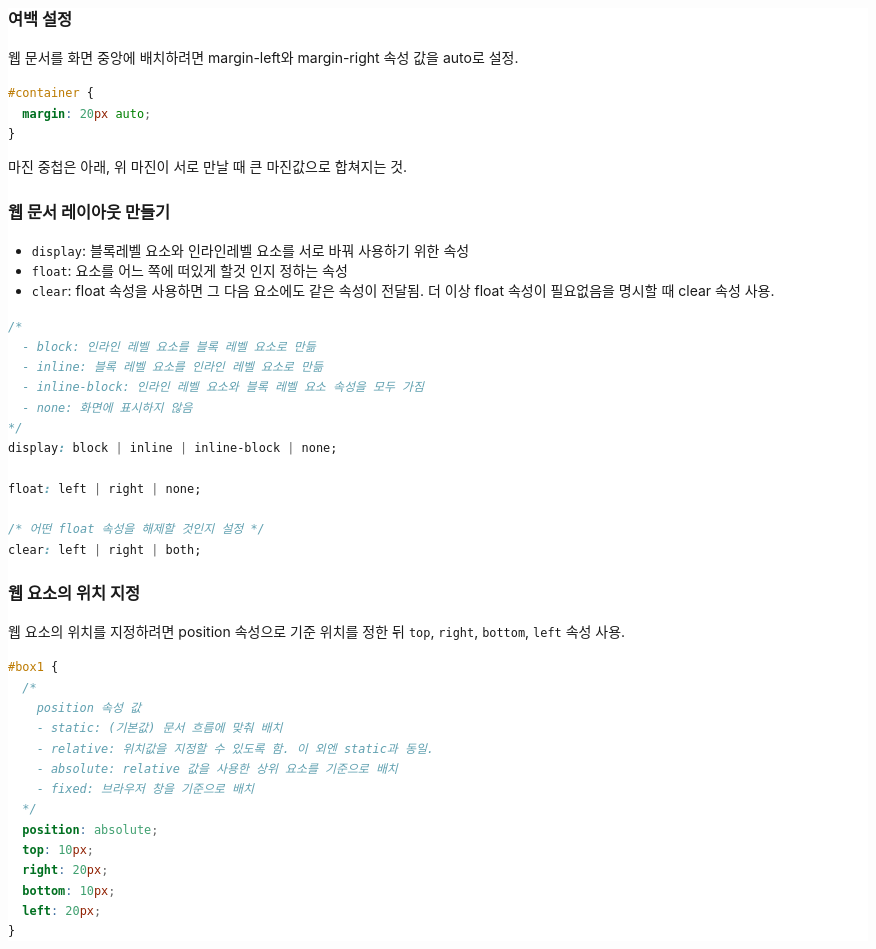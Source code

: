 ### 여백 설정

웹 문서를 화면 중앙에 배치하려면  margin-left와 margin-right 속성 값을 auto로 설정.

```css
#container {
  margin: 20px auto;
}
```

마진 중첩은 아래, 위 마진이 서로 만날 때 큰 마진값으로 합쳐지는 것.

### 웹 문서 레이아웃 만들기

* `display`: 블록레벨 요소와 인라인레벨 요소를 서로 바꿔 사용하기 위한 속성
* `float`: 요소를 어느 쪽에 떠있게 할것 인지 정하는 속성
* `clear`: float 속성을 사용하면 그 다음 요소에도 같은 속성이 전달됨. 더 이상 float 속성이 필요없음을 명시할 때 clear 속성 사용.

```css
/*
  - block: 인라인 레벨 요소를 블록 레벨 요소로 만듦
  - inline: 블록 레벨 요소를 인라인 레벨 요소로 만듦
  - inline-block: 인라인 레벨 요소와 블록 레벨 요소 속성을 모두 가짐
  - none: 화면에 표시하지 않음
*/
display: block | inline | inline-block | none;

float: left | right | none;

/* 어떤 float 속성을 해제할 것인지 설정 */
clear: left | right | both;
```


### 웹 요소의 위치 지정

웹 요소의 위치를 지정하려면 position 속성으로 기준 위치를 정한 뒤 `top`, `right`, `bottom`, `left` 속성 사용.

```css
#box1 {
  /*
    position 속성 값
    - static: (기본값) 문서 흐름에 맞춰 배치
    - relative: 위치값을 지정할 수 있도록 함. 이 외엔 static과 동일.
    - absolute: relative 값을 사용한 상위 요소를 기준으로 배치
    - fixed: 브라우저 창을 기준으로 배치
  */
  position: absolute;
  top: 10px;
  right: 20px;
  bottom: 10px;
  left: 20px;
}
```

